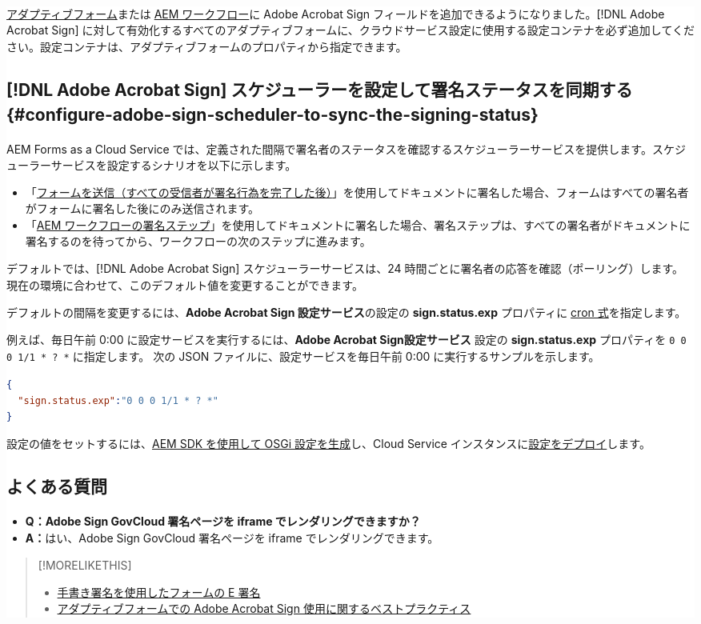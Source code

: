 [アダプティブフォーム](working-with-adobe-sign.md)または [AEM ワークフロー](/help/forms/aem-forms-workflow-step-reference.md#sign-document-step-sign-document-step)に Adobe Acrobat Sign フィールドを追加できるようになりました。[!DNL Adobe Acrobat Sign] に対して有効化するすべてのアダプティブフォームに、クラウドサービス設定に使用する設定コンテナを必ず追加してください。設定コンテナは、アダプティブフォームのプロパティから指定できます。

## [!DNL Adobe Acrobat Sign] スケジューラーを設定して署名ステータスを同期する {#configure-adobe-sign-scheduler-to-sync-the-signing-status}

AEM Forms as a Cloud Service では、定義された間隔で署名者のステータスを確認するスケジューラーサービスを提供します。スケジューラーサービスを設定するシナリオを以下に示します。

* 「[フォームを送信（すべての受信者が署名行為を完了した後）](/help/forms/working-with-adobe-sign.md#select-adobe-sign-cloud-service-and-signing-order)」を使用してドキュメントに署名した場合、フォームはすべての署名者がフォームに署名した後にのみ送信されます。
* 「[AEM ワークフローの署名ステップ](/help/forms/aem-forms-workflow-step-reference.md#sign-document-step)」を使用してドキュメントに署名した場合、署名ステップは、すべての署名者がドキュメントに署名するのを待ってから、ワークフローの次のステップに進みます。

デフォルトでは、[!DNL Adobe Acrobat Sign] スケジューラーサービスは、24 時間ごとに署名者の応答を確認（ポーリング）します。現在の環境に合わせて、このデフォルト値を変更することができます。

デフォルトの間隔を変更するには、**Adobe Acrobat Sign 設定サービス**&#x200B;の設定の **sign.status.exp** プロパティに [cron 式](https://en.wikipedia.org/wiki/Cron#CRON_expression)を指定します。

例えば、毎日午前 0:00 に設定サービスを実行するには、**Adobe Acrobat Sign設定サービス** 設定の **sign.status.exp** プロパティを `0 0 0 1/1 * ? *` に指定します。 次の JSON ファイルに、設定サービスを毎日午前 0:00 に実行するサンプルを示します。

```json
{
  "sign.status.exp":"0 0 0 1/1 * ? *"
}
```

設定の値をセットするには、[AEM SDK を使用して OSGi 設定を生成](https://experienceleague.adobe.com/docs/experience-manager-cloud-service/implementing/deploying/configuring-osgi.html?lang=ja#generating-osgi-configurations-using-the-aem-sdk-quickstart)し、Cloud Service インスタンスに[設定をデプロイ](https://experienceleague.adobe.com/docs/experience-manager-cloud-service/implementing/using-cloud-manager/deploy-code.html?lang=ja#deployment-process)します。

## よくある質問

* **Q：Adobe Sign GovCloud 署名ページを iframe でレンダリングできますか？**
* **A：**&#x200B;はい、Adobe Sign GovCloud 署名ページを iframe でレンダリングできます。

>[!MORELIKETHIS]
>
>* [手書き署名を使用したフォームの E 署名](/help/forms/signing-forms-using-scribble.md)
>* [アダプティブフォームでの Adobe Acrobat Sign 使用に関するベストプラクティス](https://medium.com/adobetech/using-adobe-sign-to-e-sign-an-adaptive-form-heres-the-best-way-to-do-it-dc3e15f9b684)
